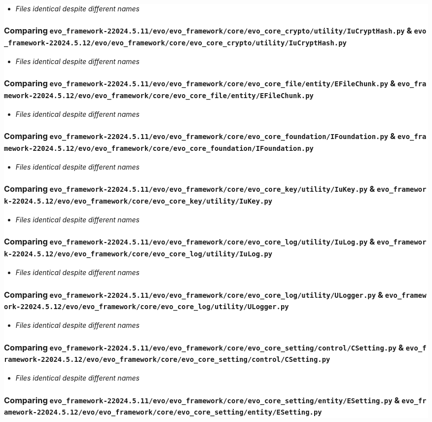  * *Files identical despite different names*

### Comparing `evo_framework-22024.5.11/evo/evo_framework/core/evo_core_crypto/utility/IuCryptHash.py` & `evo_framework-22024.5.12/evo/evo_framework/core/evo_core_crypto/utility/IuCryptHash.py`

 * *Files identical despite different names*

### Comparing `evo_framework-22024.5.11/evo/evo_framework/core/evo_core_file/entity/EFileChunk.py` & `evo_framework-22024.5.12/evo/evo_framework/core/evo_core_file/entity/EFileChunk.py`

 * *Files identical despite different names*

### Comparing `evo_framework-22024.5.11/evo/evo_framework/core/evo_core_foundation/IFoundation.py` & `evo_framework-22024.5.12/evo/evo_framework/core/evo_core_foundation/IFoundation.py`

 * *Files identical despite different names*

### Comparing `evo_framework-22024.5.11/evo/evo_framework/core/evo_core_key/utility/IuKey.py` & `evo_framework-22024.5.12/evo/evo_framework/core/evo_core_key/utility/IuKey.py`

 * *Files identical despite different names*

### Comparing `evo_framework-22024.5.11/evo/evo_framework/core/evo_core_log/utility/IuLog.py` & `evo_framework-22024.5.12/evo/evo_framework/core/evo_core_log/utility/IuLog.py`

 * *Files identical despite different names*

### Comparing `evo_framework-22024.5.11/evo/evo_framework/core/evo_core_log/utility/ULogger.py` & `evo_framework-22024.5.12/evo/evo_framework/core/evo_core_log/utility/ULogger.py`

 * *Files identical despite different names*

### Comparing `evo_framework-22024.5.11/evo/evo_framework/core/evo_core_setting/control/CSetting.py` & `evo_framework-22024.5.12/evo/evo_framework/core/evo_core_setting/control/CSetting.py`

 * *Files identical despite different names*

### Comparing `evo_framework-22024.5.11/evo/evo_framework/core/evo_core_setting/entity/ESetting.py` & `evo_framework-22024.5.12/evo/evo_framework/core/evo_core_setting/entity/ESetting.py`
